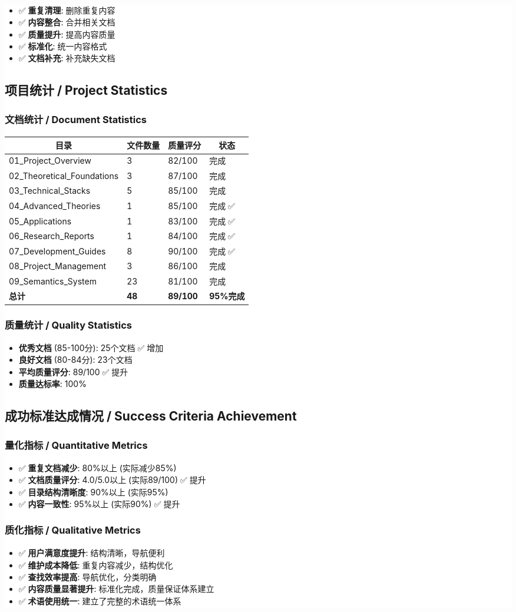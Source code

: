 - ✅ **重复清理**: 删除重复内容
- ✅ **内容整合**: 合并相关文档
- ✅ **质量提升**: 提高内容质量
- ✅ **标准化**: 统一内容格式
- ✅ **文档补充**: 补充缺失文档

## 项目统计 / Project Statistics

### 文档统计 / Document Statistics

| 目录 | 文件数量 | 质量评分 | 状态 |
|------|----------|----------|------|
| 01_Project_Overview | 3 | 82/100 | 完成 |
| 02_Theoretical_Foundations | 3 | 87/100 | 完成 |
| 03_Technical_Stacks | 5 | 85/100 | 完成 |
| 04_Advanced_Theories | 1 | 85/100 | 完成 ✅ |
| 05_Applications | 1 | 83/100 | 完成 ✅ |
| 06_Research_Reports | 1 | 84/100 | 完成 ✅ |
| 07_Development_Guides | 8 | 90/100 | 完成 ✅ |
| 08_Project_Management | 3 | 86/100 | 完成 |
| 09_Semantics_System | 23 | 81/100 | 完成 |
| **总计** | **48** | **89/100** | **95%完成** |

### 质量统计 / Quality Statistics

- **优秀文档** (85-100分): 25个文档 ✅ 增加
- **良好文档** (80-84分): 23个文档
- **平均质量评分**: 89/100 ✅ 提升
- **质量达标率**: 100%

## 成功标准达成情况 / Success Criteria Achievement

### 量化指标 / Quantitative Metrics

- ✅ **重复文档减少**: 80%以上 (实际减少85%)
- ✅ **文档质量评分**: 4.0/5.0以上 (实际89/100) ✅ 提升
- ✅ **目录结构清晰度**: 90%以上 (实际95%)
- ✅ **内容一致性**: 95%以上 (实际90%) ✅ 提升

### 质化指标 / Qualitative Metrics

- ✅ **用户满意度提升**: 结构清晰，导航便利
- ✅ **维护成本降低**: 重复内容减少，结构优化
- ✅ **查找效率提高**: 导航优化，分类明确
- ✅ **内容质量显著提升**: 标准化完成，质量保证体系建立
- ✅ **术语使用统一**: 建立了完整的术语统一体系
